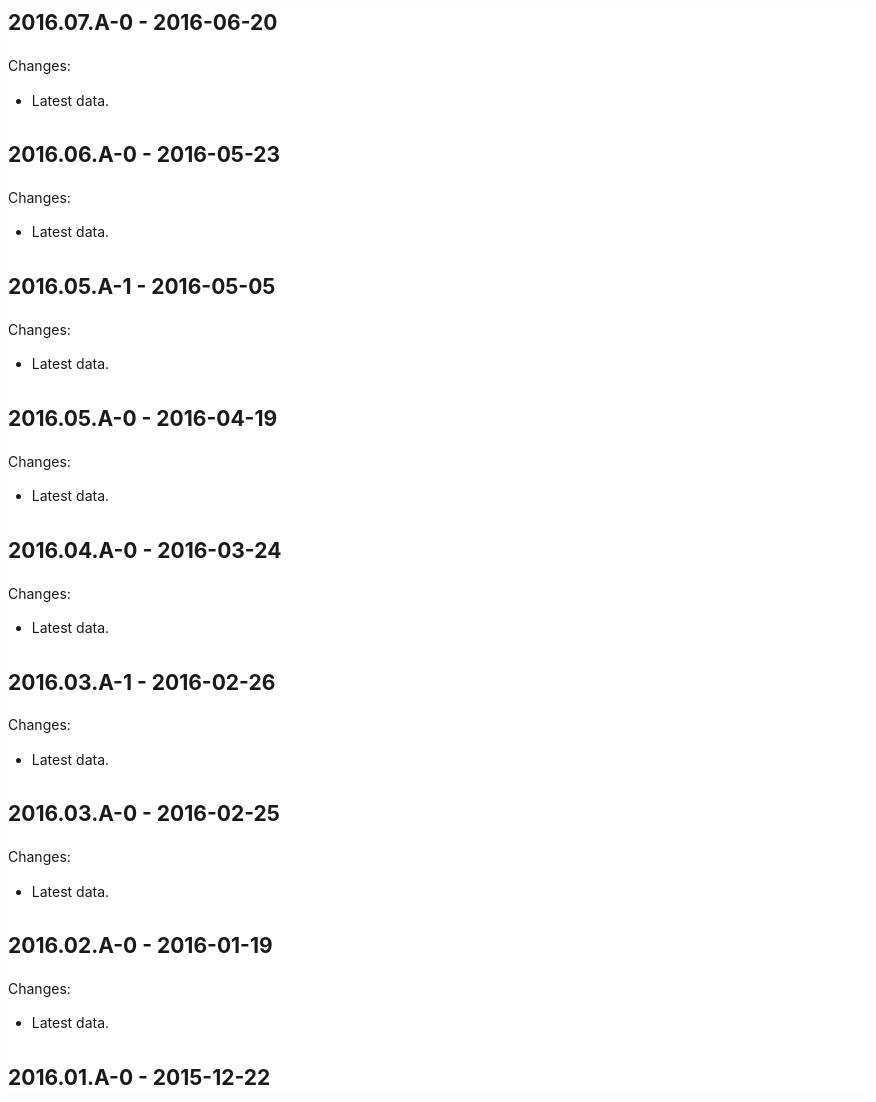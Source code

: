 ## 2016.07.A-0 - 2016-06-20

Changes:

- Latest data.


## 2016.06.A-0 - 2016-05-23

Changes:

- Latest data.


## 2016.05.A-1 - 2016-05-05

Changes:

- Latest data.


## 2016.05.A-0 - 2016-04-19

Changes:

- Latest data.


## 2016.04.A-0 - 2016-03-24

Changes:

- Latest data.


## 2016.03.A-1 - 2016-02-26

Changes:

- Latest data.


## 2016.03.A-0 - 2016-02-25

Changes:

- Latest data.


## 2016.02.A-0 - 2016-01-19

Changes:

- Latest data.


## 2016.01.A-0 - 2015-12-22
